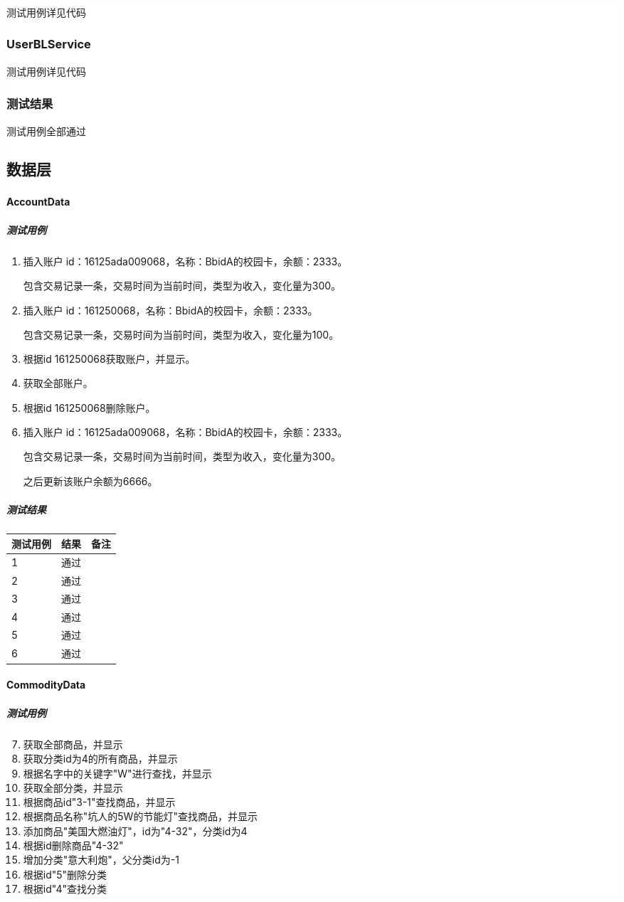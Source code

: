 测试用例详见代码

### UserBLService

测试用例详见代码

### 测试结果

测试用例全部通过

## 数据层

#### AccountData

##### 测试用例

1. 插入账户 id：16125ada009068，名称：BbidA的校园卡，余额：2333。

   包含交易记录一条，交易时间为当前时间，类型为收入，变化量为300。

2. 插入账户 id：161250068，名称：BbidA的校园卡，余额：2333。

   包含交易记录一条，交易时间为当前时间，类型为收入，变化量为100。

3. 根据id 161250068获取账户，并显示。

4. 获取全部账户。

5. 根据id 161250068删除账户。

6. 插入账户 id：16125ada009068，名称：BbidA的校园卡，余额：2333。

   包含交易记录一条，交易时间为当前时间，类型为收入，变化量为300。

   之后更新该账户余额为6666。

##### 测试结果

| 测试用例 | 结果   | 备注   |
| ---- | ---- | ---- |
| 1    | 通过   |      |
| 2    | 通过   |      |
| 3    | 通过   |      |
| 4    | 通过   |      |
| 5    | 通过   |      |
| 6    | 通过   |      |

#### CommodityData

##### 测试用例

7. 获取全部商品，并显示
8. 获取分类id为4的所有商品，并显示
9. 根据名字中的关键字"W"进行查找，并显示
10. 获取全部分类，并显示
11. 根据商品id"3-1"查找商品，并显示
12. 根据商品名称"坑人的5W的节能灯"查找商品，并显示
13. 添加商品"美国大燃油灯"，id为"4-32"，分类id为4
14. 根据id删除商品"4-32"
15. 增加分类"意大利炮"，父分类id为-1
16. 根据id"5"删除分类
17. 根据id"4"查找分类
